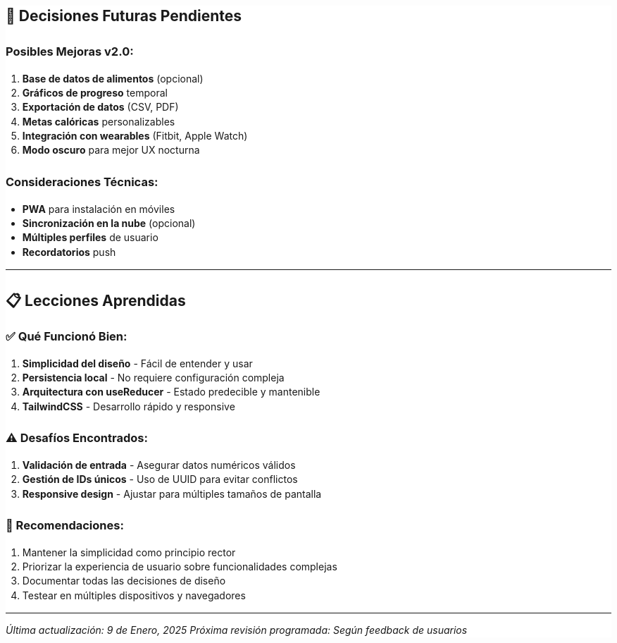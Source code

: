 
## 🔮 Decisiones Futuras Pendientes

### Posibles Mejoras v2.0:
1. **Base de datos de alimentos** (opcional)
2. **Gráficos de progreso** temporal
3. **Exportación de datos** (CSV, PDF)
4. **Metas calóricas** personalizables
5. **Integración con wearables** (Fitbit, Apple Watch)
6. **Modo oscuro** para mejor UX nocturna

### Consideraciones Técnicas:
- **PWA** para instalación en móviles
- **Sincronización en la nube** (opcional)
- **Múltiples perfiles** de usuario
- **Recordatorios** push

---

## 📋 Lecciones Aprendidas

### ✅ Qué Funcionó Bien:
1. **Simplicidad del diseño** - Fácil de entender y usar
2. **Persistencia local** - No requiere configuración compleja
3. **Arquitectura con useReducer** - Estado predecible y mantenible
4. **TailwindCSS** - Desarrollo rápido y responsive

### ⚠️ Desafíos Encontrados:
1. **Validación de entrada** - Asegurar datos numéricos válidos
2. **Gestión de IDs únicos** - Uso de UUID para evitar conflictos
3. **Responsive design** - Ajustar para múltiples tamaños de pantalla

### 🎯 Recomendaciones:
1. Mantener la simplicidad como principio rector
2. Priorizar la experiencia de usuario sobre funcionalidades complejas
3. Documentar todas las decisiones de diseño
4. Testear en múltiples dispositivos y navegadores

---

*Última actualización: 9 de Enero, 2025*
*Próxima revisión programada: Según feedback de usuarios*